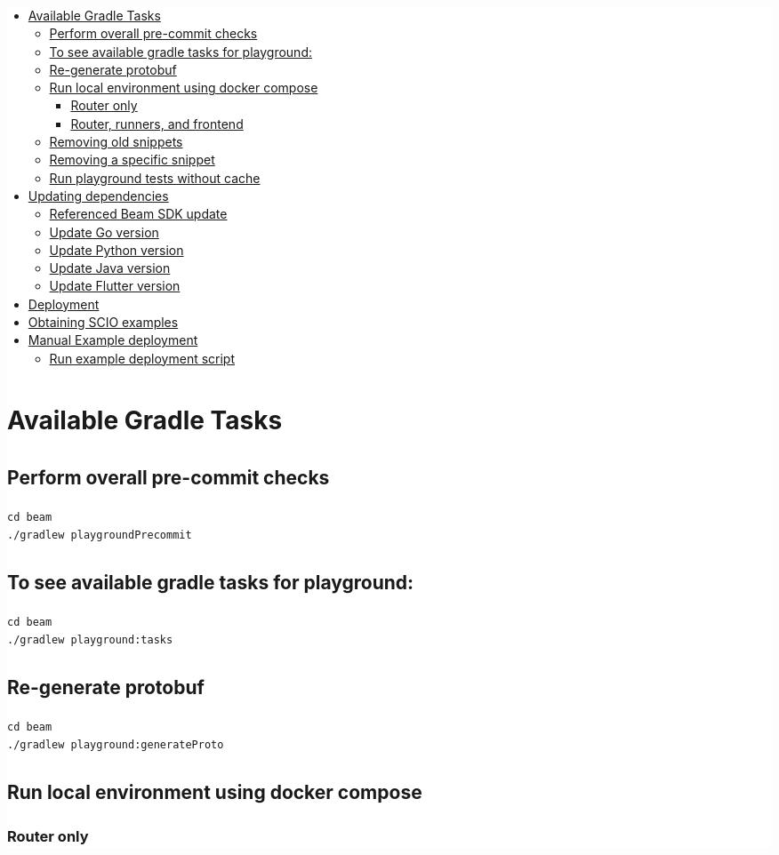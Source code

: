 

- [Available Gradle Tasks](#available-gradle-tasks)
  - [Perform overall pre-commit checks](#perform-overall-pre-commit-checks)
  - [To see available gradle tasks for playground:](#to-see-available-gradle-tasks-for-playground)
  - [Re-generate protobuf](#re-generate-protobuf)
  - [Run local environment using docker compose](#run-local-environment-using-docker-compose)
    - [Router only](#router-only)
    - [Router, runners, and frontend](#router-runners-and-frontend)
  - [Removing old snippets](#removing-old-snippets)
  - [Removing a specific snippet](#removing-a-specific-snippet)
  - [Run playground tests without cache](#run-playground-tests-without-cache)
- [Updating dependencies](#updating-dependencies)
  - [Referenced Beam SDK update](#referenced-beam-sdk-update)
  - [Update Go version](#update-go-version)
  - [Update Python version](#update-python-version)
  - [Update Java version](#update-java-version)
  - [Update Flutter version](#update-flutter-version)
- [Deployment](#deployment)
- [Obtaining SCIO examples](#obtaining-scio-examples)
- [Manual Example deployment](#manual-example-deployment)
  - [Run example deployment script](#run-example-deployment-script)


# Available Gradle Tasks

## Perform overall pre-commit checks

```
cd beam
./gradlew playgroundPrecommit
```

## To see available gradle tasks for playground:

```
cd beam
./gradlew playground:tasks
```

## Re-generate protobuf

```
cd beam
./gradlew playground:generateProto
```

## Run local environment using docker compose

### Router only
